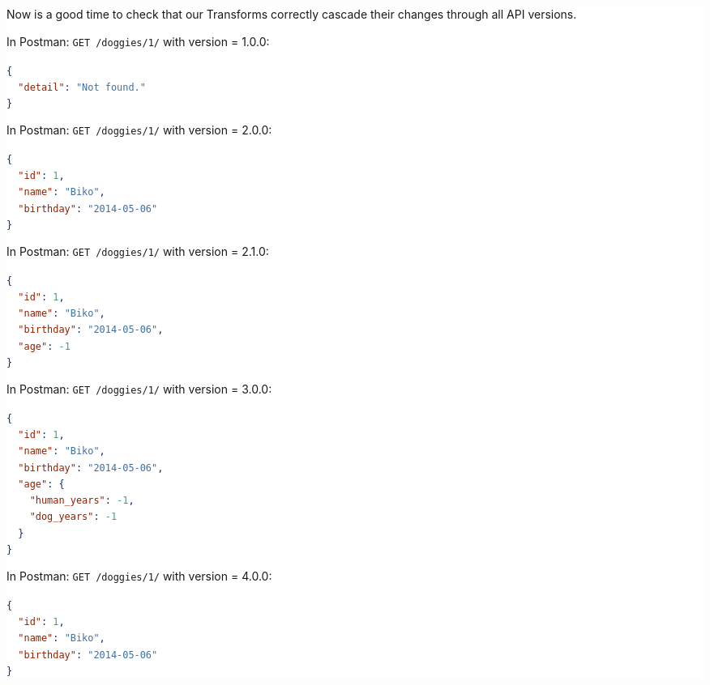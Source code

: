 Now is a good time to check that our Transforms correctly cascade their changes through all API versions.

In Postman: `GET /doggies/1/` with version = 1.0.0:

```json
{
  "detail": "Not found."
}
```

In Postman: `GET /doggies/1/` with version = 2.0.0:

```json
{
  "id": 1,
  "name": "Biko",
  "birthday": "2014-05-06"
}
```

In Postman: `GET /doggies/1/` with version = 2.1.0:

```json
{
  "id": 1,
  "name": "Biko",
  "birthday": "2014-05-06",
  "age": -1
}
```

In Postman: `GET /doggies/1/` with version = 3.0.0:

```json
{
  "id": 1,
  "name": "Biko",
  "birthday": "2014-05-06",
  "age": {
    "human_years": -1,
    "dog_years": -1
  }
}
```

In Postman: `GET /doggies/1/` with version = 4.0.0:

```json
{
  "id": 1,
  "name": "Biko",
  "birthday": "2014-05-06"
}
```

